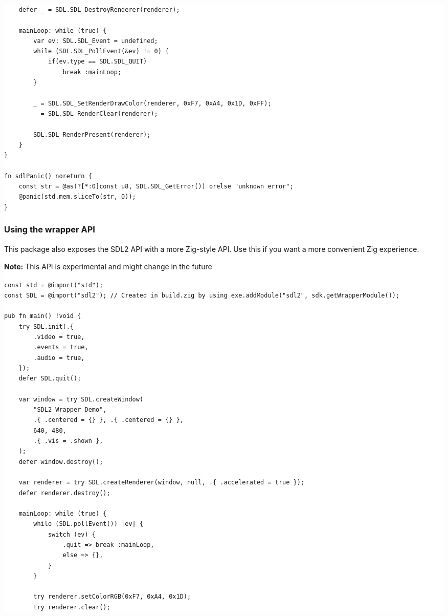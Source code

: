 ```zig
    defer _ = SDL.SDL_DestroyRenderer(renderer);

    mainLoop: while (true) {
        var ev: SDL.SDL_Event = undefined;
        while (SDL.SDL_PollEvent(&ev) != 0) {
            if(ev.type == SDL.SDL_QUIT)
                break :mainLoop;
        }

        _ = SDL.SDL_SetRenderDrawColor(renderer, 0xF7, 0xA4, 0x1D, 0xFF);
        _ = SDL.SDL_RenderClear(renderer);

        SDL.SDL_RenderPresent(renderer);
    }
}

fn sdlPanic() noreturn {
    const str = @as(?[*:0]const u8, SDL.SDL_GetError()) orelse "unknown error";
    @panic(std.mem.sliceTo(str, 0));
}
```

### Using the wrapper API

This package also exposes the SDL2 API with a more Zig-style API. Use this if you want a more convenient Zig experience.

**Note:** This API is experimental and might change in the future

```zig
const std = @import("std");
const SDL = @import("sdl2"); // Created in build.zig by using exe.addModule("sdl2", sdk.getWrapperModule());

pub fn main() !void {
    try SDL.init(.{
        .video = true,
        .events = true,
        .audio = true,
    });
    defer SDL.quit();

    var window = try SDL.createWindow(
        "SDL2 Wrapper Demo",
        .{ .centered = {} }, .{ .centered = {} },
        640, 480,
        .{ .vis = .shown },
    );
    defer window.destroy();

    var renderer = try SDL.createRenderer(window, null, .{ .accelerated = true });
    defer renderer.destroy();

    mainLoop: while (true) {
        while (SDL.pollEvent()) |ev| {
            switch (ev) {
                .quit => break :mainLoop,
                else => {},
            }
        }

        try renderer.setColorRGB(0xF7, 0xA4, 0x1D);
        try renderer.clear();

```
